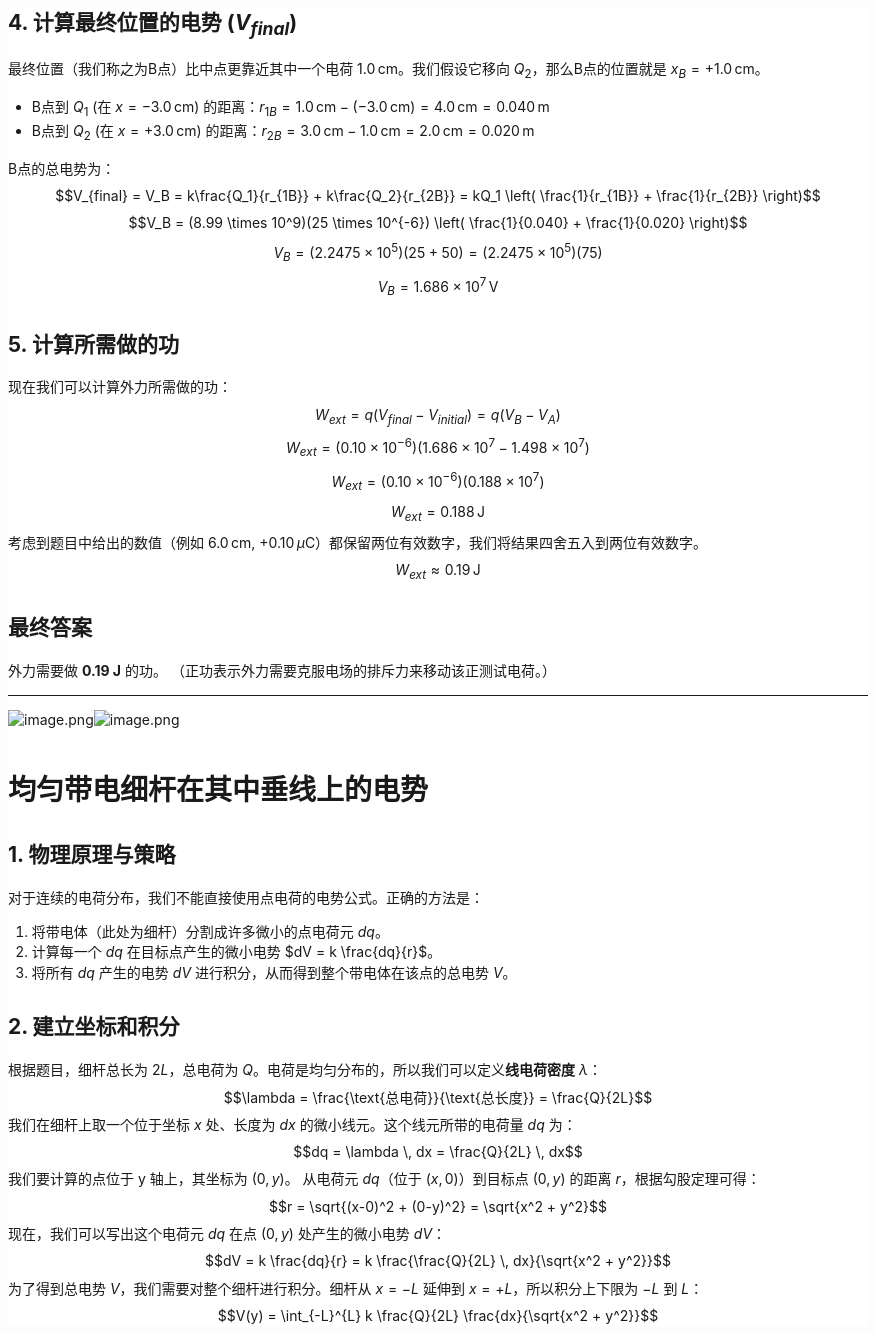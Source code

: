 ## 4. 计算最终位置的电势 ($V_{final}$)

最终位置（我们称之为B点）比中点更靠近其中一个电荷 $1.0\,\text{cm}$。我们假设它移向 $Q_2$，那么B点的位置就是 $x_B = +1.0\,\text{cm}$。
- B点到 $Q_1$ (在 $x=-3.0\,\text{cm}$) 的距离：$r_{1B} = 1.0\,\text{cm} - (-3.0\,\text{cm}) = 4.0\,\text{cm} = 0.040\,\text{m}$
- B点到 $Q_2$ (在 $x=+3.0\,\text{cm}$) 的距离：$r_{2B} = 3.0\,\text{cm} - 1.0\,\text{cm} = 2.0\,\text{cm} = 0.020\,\text{m}$

B点的总电势为：
$$V_{final} = V_B = k\frac{Q_1}{r_{1B}} + k\frac{Q_2}{r_{2B}} = kQ_1 \left( \frac{1}{r_{1B}} + \frac{1}{r_{2B}} \right)$$$$V_B = (8.99 \times 10^9)(25 \times 10^{-6}) \left( \frac{1}{0.040} + \frac{1}{0.020} \right)$$$$V_B = (2.2475 \times 10^5) (25 + 50) = (2.2475 \times 10^5) (75)$$
$$V_B = 1.686 \times 10^7 \, \text{V}$$

## 5. 计算所需做的功

现在我们可以计算外力所需做的功：
$$W_{ext} = q(V_{final} - V_{initial}) = q(V_B - V_A)$$$$W_{ext} = (0.10 \times 10^{-6}) (1.686 \times 10^7 - 1.498 \times 10^7)$$$$W_{ext} = (0.10 \times 10^{-6}) (0.188 \times 10^7)$$
$$W_{ext} = 0.188\,\text{J}$$考虑到题目中给出的数值（例如 $6.0\,\text{cm}$, $+0.10\,\mu\text{C}$）都保留两位有效数字，我们将结果四舍五入到两位有效数字。$$W_{ext} \approx 0.19\,\text{J}$$

## 最终答案

外力需要做 **0.19 J** 的功。
（正功表示外力需要克服电场的排斥力来移动该正测试电荷。）

---

![image.png](https://cc-407-1376569927.cos.ap-guangzhou.myqcloud.com/cc-407-1376569927/images-obsidian/202509221149918.png)![image.png](https://cc-407-1376569927.cos.ap-guangzhou.myqcloud.com/cc-407-1376569927/images-obsidian/202509221159414.png)

# 均匀带电细杆在其中垂线上的电势

## 1. 物理原理与策略

对于连续的电荷分布，我们不能直接使用点电荷的电势公式。正确的方法是：
1.  将带电体（此处为细杆）分割成许多微小的点电荷元 $dq$。
2.  计算每一个 $dq$ 在目标点产生的微小电势 $dV = k \frac{dq}{r}$。
3.  将所有 $dq$ 产生的电势 $dV$ 进行积分，从而得到整个带电体在该点的总电势 $V$。

## 2. 建立坐标和积分

根据题目，细杆总长为 $2L$，总电荷为 $Q$。电荷是均匀分布的，所以我们可以定义**线电荷密度** $\lambda$：
$$\lambda = \frac{\text{总电荷}}{\text{总长度}} = \frac{Q}{2L}$$我们在细杆上取一个位于坐标 $x$ 处、长度为 $dx$ 的微小线元。这个线元所带的电荷量 $dq$ 为：$$dq = \lambda \, dx = \frac{Q}{2L} \, dx$$
我们要计算的点位于 y 轴上，其坐标为 $(0, y)$。
从电荷元 $dq$（位于 $(x, 0)$）到目标点 $(0, y)$ 的距离 $r$，根据勾股定理可得：
$$r = \sqrt{(x-0)^2 + (0-y)^2} = \sqrt{x^2 + y^2}$$现在，我们可以写出这个电荷元 $dq$ 在点 $(0, y)$ 处产生的微小电势 $dV$：$$dV = k \frac{dq}{r} = k \frac{\frac{Q}{2L} \, dx}{\sqrt{x^2 + y^2}}$$为了得到总电势 $V$，我们需要对整个细杆进行积分。细杆从 $x=-L$ 延伸到 $x=+L$，所以积分上下限为 $-L$ 到 $L$：$$V(y) = \int_{-L}^{L} k \frac{Q}{2L} \frac{dx}{\sqrt{x^2 + y^2}}$$
